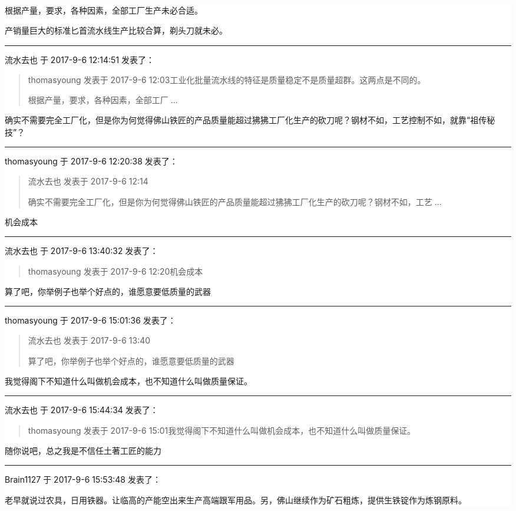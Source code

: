 根据产量，要求，各种因素，全部工厂生产未必合适。

产销量巨大的标准匕首流水线生产比较合算，剃头刀就未必。

---------

流水去也 于 2017-9-6 12:14:51 发表了：

> thomasyoung 发表于 2017-9-6 12:03工业化批量流水线的特征是质量稳定不是质量超群。这两点是不同的。
> 
> 根据产量，要求，各种因素，全部工厂 ...



确实不需要完全工厂化，但是你为何觉得佛山铁匠的产品质量能超过狒狒工厂化生产的砍刀呢？钢材不如，工艺控制不如，就靠“祖传秘技”？

---------

thomasyoung 于 2017-9-6 12:20:38 发表了：

> 流水去也 发表于 2017-9-6 12:14
> 
> 确实不需要完全工厂化，但是你为何觉得佛山铁匠的产品质量能超过狒狒工厂化生产的砍刀呢？钢材不如，工艺 ...



机会成本

---------

流水去也 于 2017-9-6 13:40:32 发表了：

> thomasyoung 发表于 2017-9-6 12:20机会成本



算了吧，你举例子也举个好点的，谁愿意要低质量的武器

---------

thomasyoung 于 2017-9-6 15:01:36 发表了：

> 流水去也 发表于 2017-9-6 13:40
> 
> 算了吧，你举例子也举个好点的，谁愿意要低质量的武器



我觉得阁下不知道什么叫做机会成本，也不知道什么叫做质量保证。

---------

流水去也 于 2017-9-6 15:44:34 发表了：

> thomasyoung 发表于 2017-9-6 15:01我觉得阁下不知道什么叫做机会成本，也不知道什么叫做质量保证。



随你说吧，总之我是不信任土著工匠的能力

---------

Brain1127 于 2017-9-6 15:53:48 发表了：

老早就说过农具，日用铁器。让临高的产能空出来生产高端跟军用品。另，佛山继续作为矿石粗炼，提供生铁锭作为炼钢原料。
